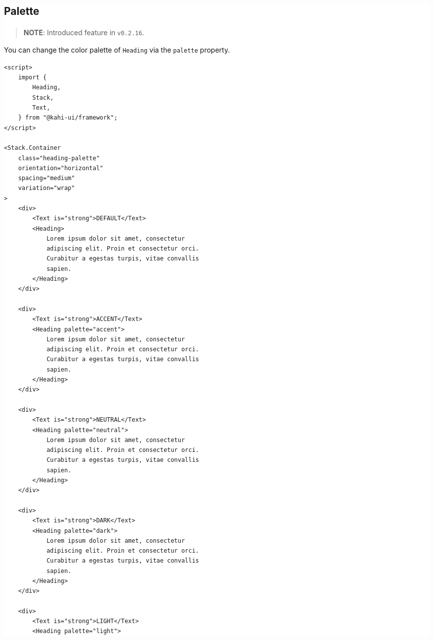 ## Palette

> **NOTE**: Introduced feature in `v0.2.16`.

You can change the color palette of `Heading` via the `palette` property.

```svelte {title="Heading Palette" mode="repl"}
<script>
    import {
        Heading,
        Stack,
        Text,
    } from "@kahi-ui/framework";
</script>

<Stack.Container
    class="heading-palette"
    orientation="horizontal"
    spacing="medium"
    variation="wrap"
>
    <div>
        <Text is="strong">DEFAULT</Text>
        <Heading>
            Lorem ipsum dolor sit amet, consectetur
            adipiscing elit. Proin et consectetur orci.
            Curabitur a egestas turpis, vitae convallis
            sapien.
        </Heading>
    </div>

    <div>
        <Text is="strong">ACCENT</Text>
        <Heading palette="accent">
            Lorem ipsum dolor sit amet, consectetur
            adipiscing elit. Proin et consectetur orci.
            Curabitur a egestas turpis, vitae convallis
            sapien.
        </Heading>
    </div>

    <div>
        <Text is="strong">NEUTRAL</Text>
        <Heading palette="neutral">
            Lorem ipsum dolor sit amet, consectetur
            adipiscing elit. Proin et consectetur orci.
            Curabitur a egestas turpis, vitae convallis
            sapien.
        </Heading>
    </div>

    <div>
        <Text is="strong">DARK</Text>
        <Heading palette="dark">
            Lorem ipsum dolor sit amet, consectetur
            adipiscing elit. Proin et consectetur orci.
            Curabitur a egestas turpis, vitae convallis
            sapien.
        </Heading>
    </div>

    <div>
        <Text is="strong">LIGHT</Text>
        <Heading palette="light">
```